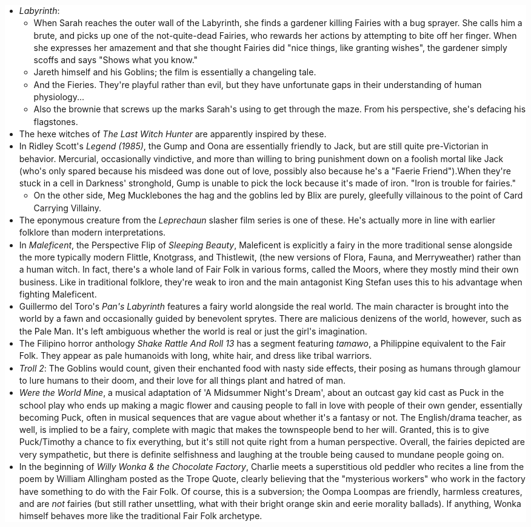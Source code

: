 -   _Labyrinth_:
    -   When Sarah reaches the outer wall of the Labyrinth, she finds a gardener killing Fairies with a bug sprayer. She calls him a brute, and picks up one of the not-quite-dead Fairies, who rewards her actions by attempting to bite off her finger. When she expresses her amazement and that she thought Fairies did "nice things, like granting wishes", the gardener simply scoffs and says "Shows what you know."
    -   Jareth himself and his Goblins; the film is essentially a changeling tale.
    -   And the Fieries. They're playful rather than evil, but they have unfortunate gaps in their understanding of human physiology...
    -   Also the brownie that screws up the marks Sarah's using to get through the maze. From his perspective, she's defacing his flagstones.
-   The hexe witches of _The Last Witch Hunter_ are apparently inspired by these.
-   In Ridley Scott's _Legend (1985)_, the Gump and Oona are essentially friendly to Jack, but are still quite pre-Victorian in behavior. Mercurial, occasionally vindictive, and more than willing to bring punishment down on a foolish mortal like Jack (who's only spared because his misdeed was done out of love, possibly also because he's a "Faerie Friend").When they're stuck in a cell in Darkness' stronghold, Gump is unable to pick the lock because it's made of iron. "Iron is trouble for fairies."
    -   On the other side, Meg Mucklebones the hag and the goblins led by Blix are purely, gleefully villainous to the point of Card Carrying Villainy.
-   The eponymous creature from the _Leprechaun_ slasher film series is one of these. He's actually more in line with earlier folklore than modern interpretations.
-   In _Maleficent_, the Perspective Flip of _Sleeping Beauty_, Maleficent is explicitly a fairy in the more traditional sense alongside the more typically modern Flittle, Knotgrass, and Thistlewit, (the new versions of Flora, Fauna, and Merryweather) rather than a human witch. In fact, there's a whole land of Fair Folk in various forms, called the Moors, where they mostly mind their own business. Like in traditional folklore, they're weak to iron and the main antagonist King Stefan uses this to his advantage when fighting Maleficent.
-   Guillermo del Toro's _Pan's Labyrinth_ features a fairy world alongside the real world. The main character is brought into the world by a fawn and occasionally guided by benevolent sprytes. There are malicious denizens of the world, however, such as the Pale Man. It's left ambiguous whether the world is real or just the girl's imagination.
-   The Filipino horror anthology _Shake Rattle And Roll 13_ has a segment featuring _tamawo_, a Philippine equivalent to the Fair Folk. They appear as pale humanoids with long, white hair, and dress like tribal warriors.
-   _Troll 2_: The Goblins would count, given their enchanted food with nasty side effects, their posing as humans through glamour to lure humans to their doom, and their love for all things plant and hatred of man.
-   _Were the World Mine_, a musical adaptation of 'A Midsummer Night's Dream', about an outcast gay kid cast as Puck in the school play who ends up making a magic flower and causing people to fall in love with people of their own gender, essentially becoming Puck, often in musical sequences that are vague about whether it's a fantasy or not. The English/drama teacher, as well, is implied to be a fairy, complete with magic that makes the townspeople bend to her will. Granted, this is to give Puck/Timothy a chance to fix everything, but it's still not quite right from a human perspective. Overall, the fairies depicted are very sympathetic, but there is definite selfishness and laughing at the trouble being caused to mundane people going on.
-   In the beginning of _Willy Wonka & the Chocolate Factory_, Charlie meets a superstitious old peddler who recites a line from the poem by William Allingham posted as the Trope Quote, clearly believing that the "mysterious workers" who work in the factory have something to do with the Fair Folk. Of course, this is a subversion; the Oompa Loompas are friendly, harmless creatures, and are _not_ fairies (but still rather unsettling, what with their bright orange skin and eerie morality ballads). If anything, Wonka himself behaves more like the traditional Fair Folk archetype.
